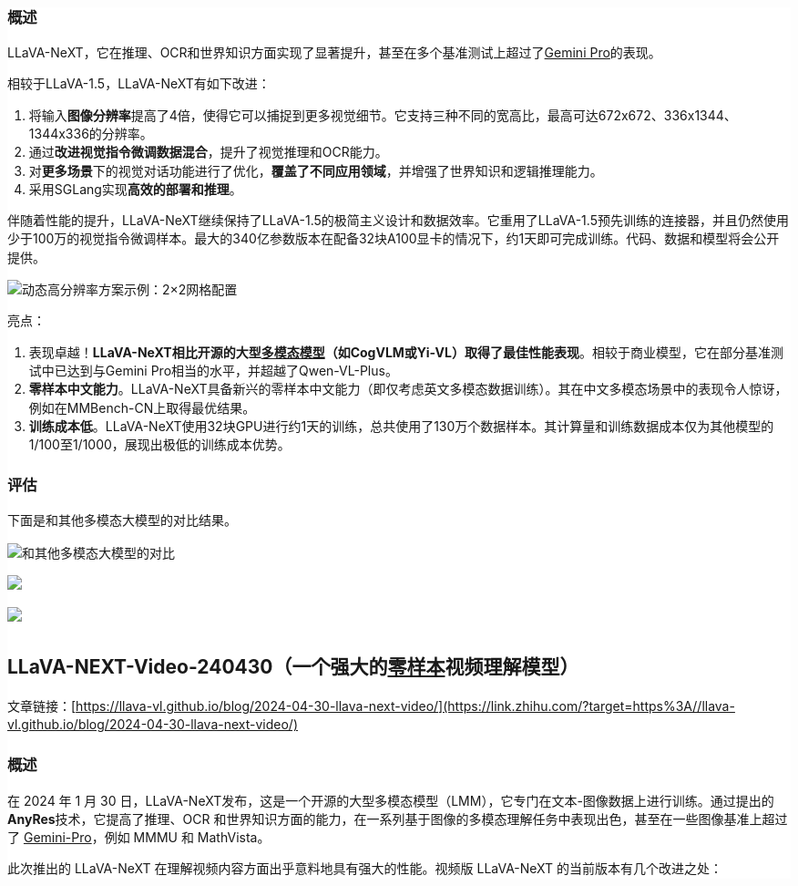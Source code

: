 ### 概述

LLaVA-NeXT，它在推理、OCR和世界知识方面实现了显著提升，甚至在多个基准测试上超过了[Gemini Pro](https://zhida.zhihu.com/search?content_id=241996811&content_type=Article&match_order=1&q=Gemini+Pro&zhida_source=entity)的表现。

相较于LLaVA-1.5，LLaVA-NeXT有如下改进：

1.  将输入**图像分辨率**提高了4倍，使得它可以捕捉到更多视觉细节。它支持三种不同的宽高比，最高可达672x672、336x1344、1344x336的分辨率。
2.  通过**改进视觉指令微调数据混合**，提升了视觉推理和OCR能力。
3.  对**更多场景**下的视觉对话功能进行了优化，**覆盖了不同应用领域**，并增强了世界知识和逻辑推理能力。
4.  采用SGLang实现**高效的部署和推理**。

伴随着性能的提升，LLaVA-NeXT继续保持了LLaVA-1.5的极简主义设计和数据效率。它重用了LLaVA-1.5预先训练的连接器，并且仍然使用少于100万的视觉指令微调样本。最大的340亿参数版本在配备32块A100显卡的情况下，约1天即可完成训练。代码、数据和模型将会公开提供。

![](https://pic4.zhimg.com/v2-4b46482df49f1d66154b2cd5909267a5_1440w.jpg)动态高分辨率方案示例：2×2网格配置

  

亮点：

1.  表现卓越！**LLaVA-NeXT相比开源的大型[多模态模型](https://zhida.zhihu.com/search?content_id=241996811&content_type=Article&match_order=2&q=%E5%A4%9A%E6%A8%A1%E6%80%81%E6%A8%A1%E5%9E%8B&zhida_source=entity)（如CogVLM或Yi-VL）取得了最佳性能表现**。相较于商业模型，它在部分基准测试中已达到与Gemini Pro相当的水平，并超越了Qwen-VL-Plus。
2.  **零样本中文能力**。LLaVA-NeXT具备新兴的零样本中文能力（即仅考虑英文多模态数据训练）。其在中文多模态场景中的表现令人惊讶，例如在MMBench-CN上取得最优结果。
3.  **训练成本低**。LLaVA-NeXT使用32块GPU进行约1天的训练，总共使用了130万个数据样本。其计算量和训练数据成本仅为其他模型的1/100至1/1000，展现出极低的训练成本优势。

### 评估

下面是和其他多模态大模型的对比结果。

![](https://pic3.zhimg.com/v2-36635a989ecd7d5f69365a006fa3bd2c_1440w.jpg)和其他多模态大模型的对比

  

![](https://pic2.zhimg.com/v2-5baf76339be37dfe95a9fa3fde629371_1440w.jpg)

  

![](https://picx.zhimg.com/v2-4e7255121008258af45e619c537a150d_1440w.jpg)

  

LLaVA-NEXT-Video-240430（一个强大的[零样本](https://zhida.zhihu.com/search?content_id=241996811&content_type=Article&match_order=3&q=%E9%9B%B6%E6%A0%B7%E6%9C%AC&zhida_source=entity)视频理解模型）
-----------------------------------------------------------------------------------------------------------------------------------------------------------------------------------

文章链接：[https://llava-vl.github.io/blog/2024-04-30-llava-next-video/](https://link.zhihu.com/?target=https%3A//llava-vl.github.io/blog/2024-04-30-llava-next-video/)

### 概述

在 2024 年 1 月 30 日，LLaVA-NeXT发布，这是一个开源的大型多模态模型（LMM），它专门在文本-图像数据上进行训练。通过提出的 **AnyRes**技术，它提高了推理、OCR 和世界知识方面的能力，在一系列基于图像的多模态理解任务中表现出色，甚至在一些图像基准上超过了 [Gemini-Pro](https://zhida.zhihu.com/search?content_id=241996811&content_type=Article&match_order=1&q=Gemini-Pro&zhida_source=entity)，例如 MMMU 和 MathVista。

此次推出的 LLaVA-NeXT 在理解视频内容方面出乎意料地具有强大的性能。视频版 LLaVA-NeXT 的当前版本有几个改进之处：
